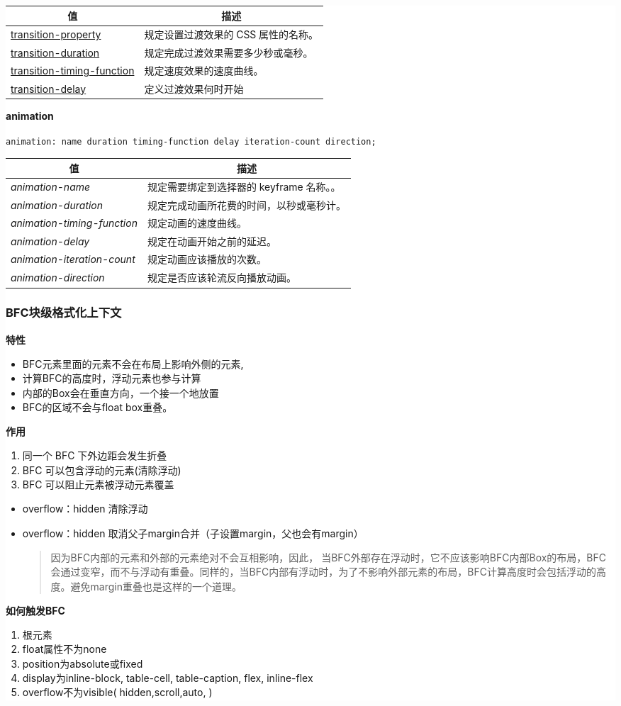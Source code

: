 | 值                                                           | 描述                                |
| ------------------------------------------------------------ | ----------------------------------- |
| [transition-property](http://www.w3school.com.cn/cssref/pr_transition-property.asp) | 规定设置过渡效果的 CSS 属性的名称。 |
| [transition-duration](http://www.w3school.com.cn/cssref/pr_transition-duration.asp) | 规定完成过渡效果需要多少秒或毫秒。  |
| [transition-timing-function](http://www.w3school.com.cn/cssref/pr_transition-timing-function.asp) | 规定速度效果的速度曲线。            |
| [transition-delay](http://www.w3school.com.cn/cssref/pr_transition-delay.asp) | 定义过渡效果何时开始                |

**animation**

```
animation: name duration timing-function delay iteration-count direction;
```

| 值                          | 描述                                     |
| --------------------------- | ---------------------------------------- |
| *animation-name*            | 规定需要绑定到选择器的 keyframe 名称。。 |
| *animation-duration*        | 规定完成动画所花费的时间，以秒或毫秒计。 |
| *animation-timing-function* | 规定动画的速度曲线。                     |
| *animation-delay*           | 规定在动画开始之前的延迟。               |
| *animation-iteration-count* | 规定动画应该播放的次数。                 |
| *animation-direction*       | 规定是否应该轮流反向播放动画。           |

### BFC块级格式化上下文

**特性**

- BFC元素里面的元素不会在布局上影响外侧的元素,
- 计算BFC的高度时，浮动元素也参与计算
- 内部的Box会在垂直方向，一个接一个地放置 
- BFC的区域不会与float box重叠。

**作用**

1. 同一个 BFC 下外边距会发生折叠
2. BFC 可以包含浮动的元素(清除浮动)
3. BFC 可以阻止元素被浮动元素覆盖

* overflow：hidden 清除浮动

* overflow：hidden 取消父子margin合并（子设置margin，父也会有margin）

  > 因为BFC内部的元素和外部的元素绝对不会互相影响，因此， 当BFC外部存在浮动时，它不应该影响BFC内部Box的布局，BFC会通过变窄，而不与浮动有重叠。同样的，当BFC内部有浮动时，为了不影响外部元素的布局，BFC计算高度时会包括浮动的高度。避免margin重叠也是这样的一个道理。

**如何触发BFC**

1. 根元素
2. float属性不为none
3. position为absolute或fixed
4. display为inline-block, table-cell, table-caption, flex, inline-flex
5. overflow不为visible( hidden,scroll,auto, )
